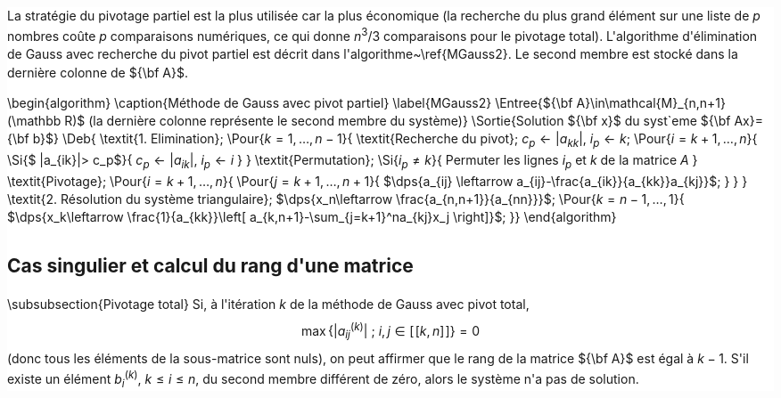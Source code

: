 La stratégie du pivotage partiel est la plus utilisée car la plus économique
(la recherche du plus grand élément sur une liste de $p$ nombres coûte
$p$ comparaisons numériques, ce qui donne $n^3/3$ comparaisons pour le pivotage
total). L'algorithme d'élimination de Gauss avec recherche du pivot partiel est 
décrit dans l'algorithme~\ref{MGauss2}. Le second membre est
stocké dans la dernière colonne de ${\bf A}$.  

\begin{algorithm}
\caption{Méthode de Gauss avec pivot partiel}
\label{MGauss2}
\Entree{${\bf A}\in\mathcal{M}_{n,n+1}(\mathbb R)$ (la dernière colonne représente
le second membre du système)}
\Sortie{Solution ${\bf x}$ du syst\`eme ${\bf Ax}={\bf b}$}
\Deb{
\textit{1. Elimination}\;
\Pour{$k=1,\ldots, n-1$}{
         \textit{Recherche du pivot}\;
         $c_p\leftarrow |a_{kk}|,\: i_p\leftarrow k$\;
         \Pour{$i=k+1,\ldots,n$}{
         \Si{$ |a_{ik}|> c_p$}{
           $c_p\leftarrow |a_{ik}|,\: i_p\leftarrow i$
         }
        }
         \textit{Permutation}\;
         \Si{$i_p\ne k$}{
         Permuter les lignes $i_p$ et $k$ de la matrice $A$
         }
         \textit{Pivotage}\;
    \Pour{$i=k+1,\ldots, n$}{
    \Pour{$j=k+1,\ldots,n+1$}{
         $\dps{a_{ij} \leftarrow  a_{ij}-\frac{a_{ik}}{a_{kk}}a_{kj}}$\;
      }
    }
}
\textit{2. Résolution du système triangulaire}\;
$\dps{x_n\leftarrow \frac{a_{n,n+1}}{a_{nn}}}$\;
\Pour{$k=n-1,\ldots,1$}{
    $\dps{x_k\leftarrow \frac{1}{a_{kk}}\left[
                    a_{k,n+1}-\sum_{j=k+1}^na_{kj}x_j
                                               \right]}$\;
}}
\end{algorithm}



## Cas singulier et calcul du rang d'une matrice

\subsubsection{Pivotage total} Si, à l'itération $k$ de la méthode de Gauss
avec pivot total,
$$
\max\left\{\left|a^{(k)}_{ij}\right|\ ; \ i,j\in [\![k,n]\!]
    \right\}=0
$$
(donc tous les éléments de la sous-matrice sont nuls), on peut affirmer que
le rang de la matrice ${\bf A}$ est égal à $k-1$. S'il existe un élément 
$b^{(k)}_i$, $k\le i\le n$, du second membre différent de zéro, alors le
système n'a pas de solution.

